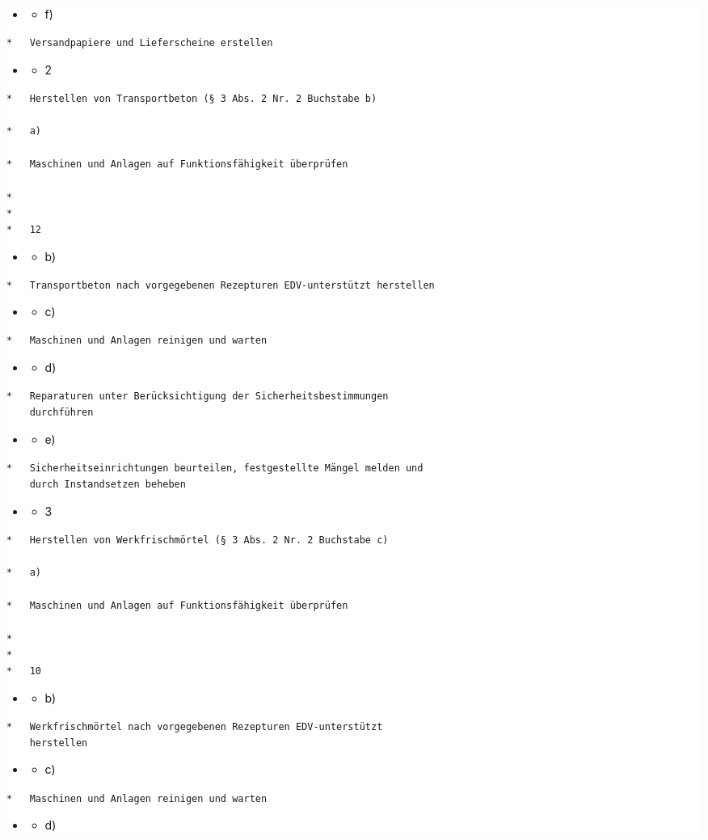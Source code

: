 
*    *   f)

    *   Versandpapiere und Lieferscheine erstellen


*    *   2

    *   Herstellen von Transportbeton (§ 3 Abs. 2 Nr. 2 Buchstabe b)

    *   a)

    *   Maschinen und Anlagen auf Funktionsfähigkeit überprüfen

    *
    *
    *   12


*    *   b)

    *   Transportbeton nach vorgegebenen Rezepturen EDV-unterstützt herstellen


*    *   c)

    *   Maschinen und Anlagen reinigen und warten


*    *   d)

    *   Reparaturen unter Berücksichtigung der Sicherheitsbestimmungen
        durchführen


*    *   e)

    *   Sicherheitseinrichtungen beurteilen, festgestellte Mängel melden und
        durch Instandsetzen beheben


*    *   3

    *   Herstellen von Werkfrischmörtel (§ 3 Abs. 2 Nr. 2 Buchstabe c)

    *   a)

    *   Maschinen und Anlagen auf Funktionsfähigkeit überprüfen

    *
    *
    *   10


*    *   b)

    *   Werkfrischmörtel nach vorgegebenen Rezepturen EDV-unterstützt
        herstellen


*    *   c)

    *   Maschinen und Anlagen reinigen und warten


*    *   d)
